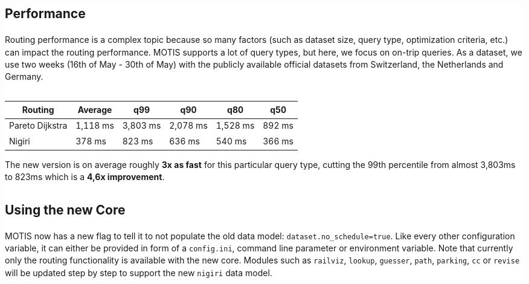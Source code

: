 
## Performance

Routing performance is a complex topic because so many factors (such as dataset size, query type, optimization criteria, etc.) can impact the routing performance. MOTIS supports a lot of query types, but here, we focus on on-trip queries. As a dataset, we use two weeks (16th of May - 30th of May) with the publicly available official datasets from Switzerland, the Netherlands and Germany.

<p align="center" style="margin-top: 30px; margin-bottom: 10px">
  <table class="table">
    <thead>
      <tr>
        <th>Routing</th>
        <th>Average</th>
        <th>q99</th>
        <th>q90</th>
        <th>q80</th>
        <th>q50</th>
      </tr>
    </thead>
    <tbody>
      <tr>
        <td>Pareto Dijkstra</td>
        <td>1,118 ms</td>
        <td>3,803 ms</td>
        <td>2,078 ms</td>
        <td>1,528 ms</td>
        <td>892 ms</td>
      </tr>
      <tr>
        <td>Nigiri</td>
        <td>378 ms</td>
        <td>823 ms</td>
        <td>636 ms</td>
        <td>540 ms</td>
        <td>366 ms</td>
      </tr>
    </tbody>
  </table>
</p>

The new version is on average roughly **3x as fast** for this particular query type, cutting the 99th percentile from almost 3,803ms to 823ms which is a **4,6x improvement**.

## Using the new Core

MOTIS now has a new flag to tell it to not populate the old data model: `dataset.no_schedule=true`. Like every other configuration variable, it can either be provided in form of a `config.ini`, command line parameter or environment variable. Note that currently only the routing functionality is available with the new core. Modules such as `railviz`, `lookup`, `guesser`, `path`, `parking`, `cc` or `revise` will be updated step by step to support the new `nigiri` data model.
